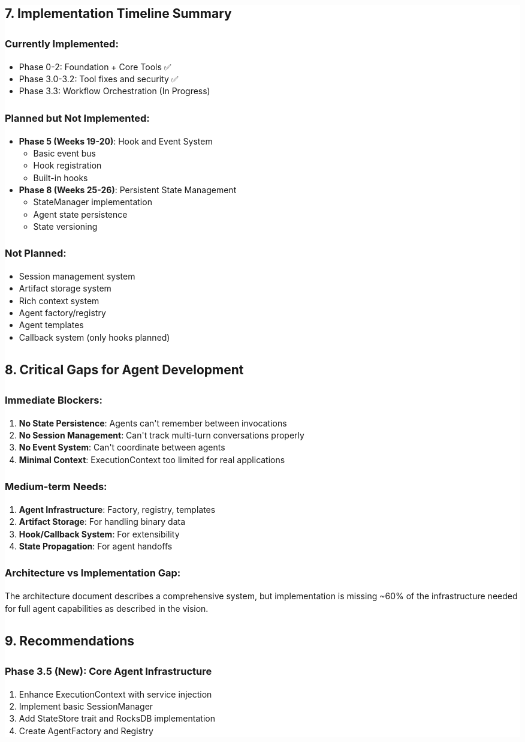 
## 7. Implementation Timeline Summary

### Currently Implemented:
- Phase 0-2: Foundation + Core Tools ✅
- Phase 3.0-3.2: Tool fixes and security ✅
- Phase 3.3: Workflow Orchestration (In Progress)

### Planned but Not Implemented:
- **Phase 5 (Weeks 19-20)**: Hook and Event System
  - Basic event bus
  - Hook registration
  - Built-in hooks
- **Phase 8 (Weeks 25-26)**: Persistent State Management
  - StateManager implementation
  - Agent state persistence
  - State versioning

### Not Planned:
- Session management system
- Artifact storage system
- Rich context system
- Agent factory/registry
- Agent templates
- Callback system (only hooks planned)

## 8. Critical Gaps for Agent Development

### Immediate Blockers:
1. **No State Persistence**: Agents can't remember between invocations
2. **No Session Management**: Can't track multi-turn conversations properly
3. **No Event System**: Can't coordinate between agents
4. **Minimal Context**: ExecutionContext too limited for real applications

### Medium-term Needs:
1. **Agent Infrastructure**: Factory, registry, templates
2. **Artifact Storage**: For handling binary data
3. **Hook/Callback System**: For extensibility
4. **State Propagation**: For agent handoffs

### Architecture vs Implementation Gap:
The architecture document describes a comprehensive system, but implementation is missing ~60% of the infrastructure needed for full agent capabilities as described in the vision.

## 9. Recommendations

### Phase 3.5 (New): Core Agent Infrastructure
1. Enhance ExecutionContext with service injection
2. Implement basic SessionManager
3. Add StateStore trait and RocksDB implementation
4. Create AgentFactory and Registry
